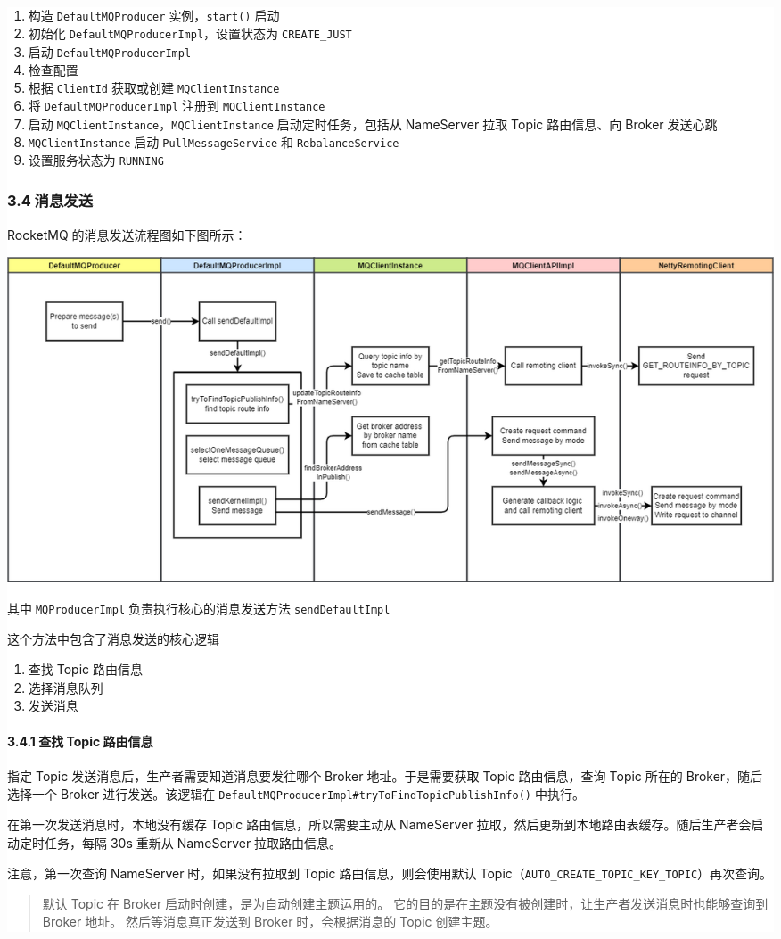 1. 构造 `DefaultMQProducer` 实例，`start()` 启动
2. 初始化 `DefaultMQProducerImpl`，设置状态为 `CREATE_JUST`
3. 启动 `DefaultMQProducerImpl`
4. 检查配置
5. 根据 `ClientId` 获取或创建 `MQClientInstance`
6. 将 `DefaultMQProducerImpl` 注册到 `MQClientInstance`
7. 启动 `MQClientInstance`，`MQClientInstance` 启动定时任务，包括从 NameServer 拉取 Topic 路由信息、向 Broker 发送心跳
8. `MQClientInstance` 启动 `PullMessageService` 和 `RebalanceService`
11. 设置服务状态为 `RUNNING`

### 3.4 消息发送

RocketMQ 的消息发送流程图如下图所示：

![](../assets/rocketmq_message_send.drawio.png)

其中 `MQProducerImpl` 负责执行核心的消息发送方法 `sendDefaultImpl`

这个方法中包含了消息发送的核心逻辑

1. 查找 Topic 路由信息
2. 选择消息队列
3. 发送消息

#### 3.4.1 查找 Topic 路由信息

指定 Topic 发送消息后，生产者需要知道消息要发往哪个 Broker 地址。于是需要获取 Topic 路由信息，查询 Topic 所在的 Broker，随后选择一个 Broker 进行发送。该逻辑在 `DefaultMQProducerImpl#tryToFindTopicPublishInfo()` 中执行。

在第一次发送消息时，本地没有缓存 Topic 路由信息，所以需要主动从 NameServer 拉取，然后更新到本地路由表缓存。随后生产者会启动定时任务，每隔 30s 重新从 NameServer 拉取路由信息。

注意，第一次查询 NameServer 时，如果没有拉取到 Topic 路由信息，则会使用默认 Topic（`AUTO_CREATE_TOPIC_KEY_TOPIC`）再次查询。

>默认 Topic 在 Broker 启动时创建，是为自动创建主题运用的。
>它的目的是在主题没有被创建时，让生产者发送消息时也能够查询到 Broker 地址。
>然后等消息真正发送到 Broker 时，会根据消息的 Topic 创建主题。
